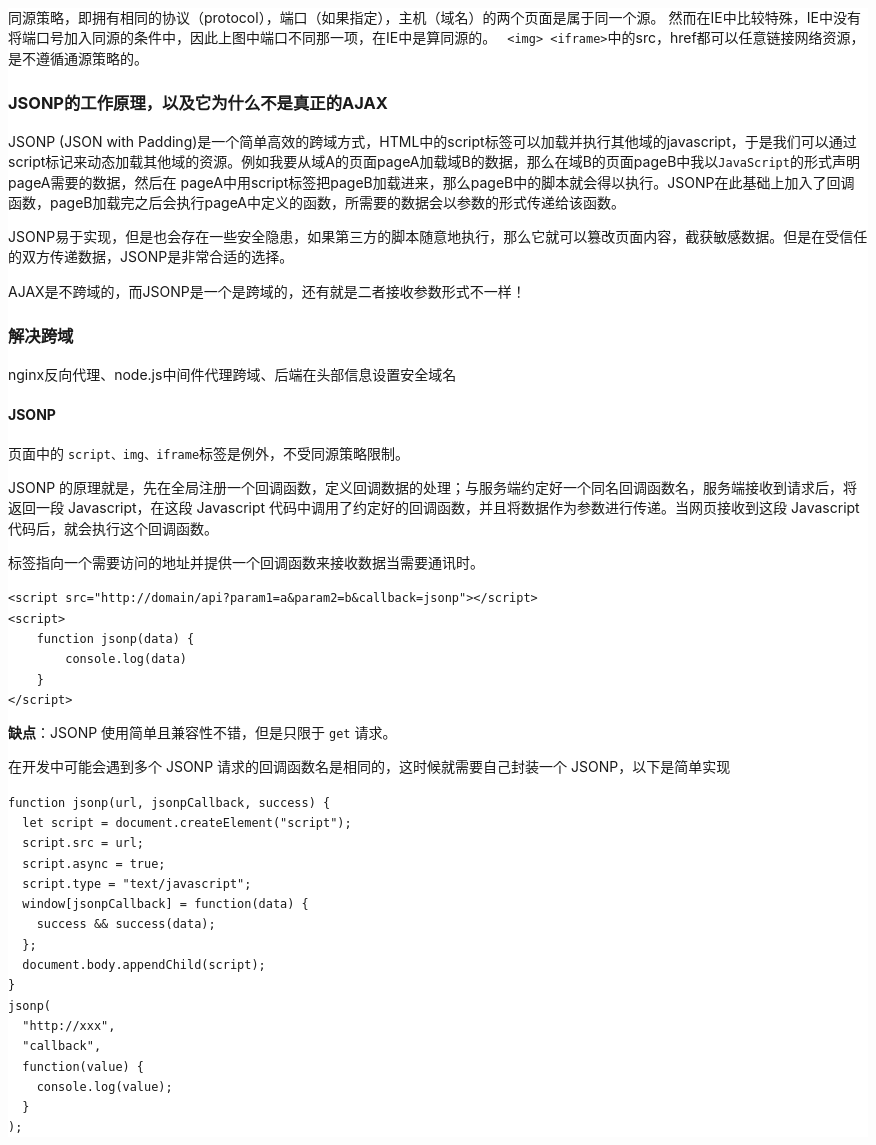 同源策略，即拥有相同的协议（protocol），端口（如果指定），主机（域名）的两个页面是属于同一个源。 然而在IE中比较特殊，IE中没有将端口号加入同源的条件中，因此上图中端口不同那一项，在IE中是算同源的。 ` <img> <iframe>`中的src，href都可以任意链接网络资源，是不遵循通源策略的。

### JSONP的工作原理，以及它为什么不是真正的AJAX

JSONP (JSON with Padding)是一个简单高效的跨域方式，HTML中的script标签可以加载并执行其他域的javascript，于是我们可以通过script标记来动态加载其他域的资源。例如我要从域A的页面pageA加载域B的数据，那么在域B的页面pageB中我以`JavaScript`的形式声明pageA需要的数据，然后在 pageA中用script标签把pageB加载进来，那么pageB中的脚本就会得以执行。JSONP在此基础上加入了回调函数，pageB加载完之后会执行pageA中定义的函数，所需要的数据会以参数的形式传递给该函数。

JSONP易于实现，但是也会存在一些安全隐患，如果第三方的脚本随意地执行，那么它就可以篡改页面内容，截获敏感数据。但是在受信任的双方传递数据，JSONP是非常合适的选择。

AJAX是不跨域的，而JSONP是一个是跨域的，还有就是二者接收参数形式不一样！

### 解决跨域

nginx反向代理、node.js中间件代理跨域、后端在头部信息设置安全域名

#### JSONP 

页面中的 `script、img、iframe`标签是例外，不受同源策略限制。 

JSONP 的原理就是，先在全局注册一个回调函数，定义回调数据的处理；与服务端约定好一个同名回调函数名，服务端接收到请求后，将返回一段 Javascript，在这段 Javascript 代码中调用了约定好的回调函数，并且将数据作为参数进行传递。当网页接收到这段 Javascript 代码后，就会执行这个回调函数。

标签指向一个需要访问的地址并提供一个回调函数来接收数据当需要通讯时。

```
<script src="http://domain/api?param1=a&param2=b&callback=jsonp"></script>
<script>
    function jsonp(data) {
    	console.log(data)
	}
</script>
```

**缺点**：JSONP 使用简单且兼容性不错，但是只限于 `get` 请求。

在开发中可能会遇到多个 JSONP 请求的回调函数名是相同的，这时候就需要自己封装一个 JSONP，以下是简单实现

```
function jsonp(url, jsonpCallback, success) {
  let script = document.createElement("script");
  script.src = url;
  script.async = true;
  script.type = "text/javascript";
  window[jsonpCallback] = function(data) {
    success && success(data);
  };
  document.body.appendChild(script);
}
jsonp(
  "http://xxx",
  "callback",
  function(value) {
    console.log(value);
  }
); 
```
